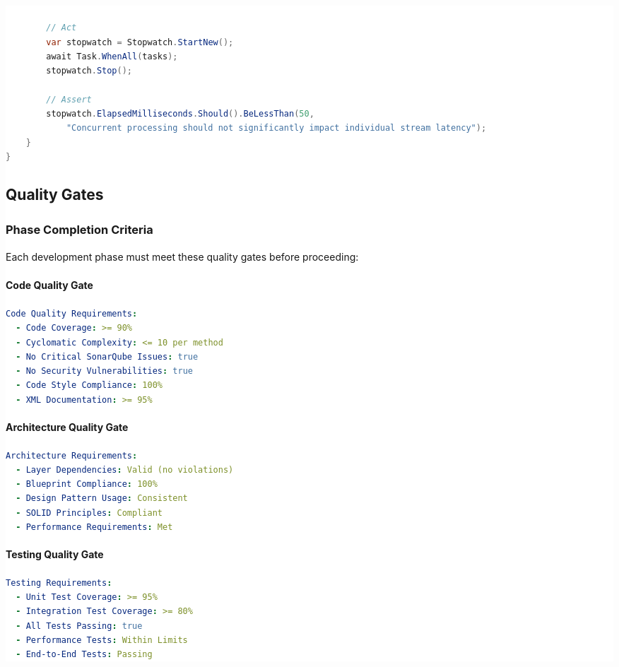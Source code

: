 ```csharp

        // Act
        var stopwatch = Stopwatch.StartNew();
        await Task.WhenAll(tasks);
        stopwatch.Stop();

        // Assert
        stopwatch.ElapsedMilliseconds.Should().BeLessThan(50,
            "Concurrent processing should not significantly impact individual stream latency");
    }
}
```

## Quality Gates

### Phase Completion Criteria

Each development phase must meet these quality gates before proceeding:

#### Code Quality Gate

```yaml
Code Quality Requirements:
  - Code Coverage: >= 90%
  - Cyclomatic Complexity: <= 10 per method
  - No Critical SonarQube Issues: true
  - No Security Vulnerabilities: true
  - Code Style Compliance: 100%
  - XML Documentation: >= 95%
```

#### Architecture Quality Gate

```yaml
Architecture Requirements:
  - Layer Dependencies: Valid (no violations)
  - Blueprint Compliance: 100%
  - Design Pattern Usage: Consistent
  - SOLID Principles: Compliant
  - Performance Requirements: Met
```

#### Testing Quality Gate

```yaml
Testing Requirements:
  - Unit Test Coverage: >= 95%
  - Integration Test Coverage: >= 80%
  - All Tests Passing: true
  - Performance Tests: Within Limits
  - End-to-End Tests: Passing
```
